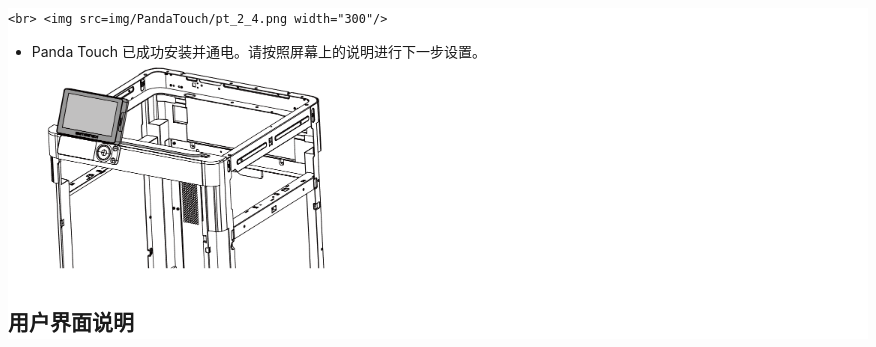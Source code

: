     <br> <img src=img/PandaTouch/pt_2_4.png width="300"/>
- Panda Touch 已成功安装并通电。请按照屏幕上的说明进行下一步设置。
  <br> <img src=img/PandaTouch/pt_2_5.png width="300"/>

## 用户界面说明
